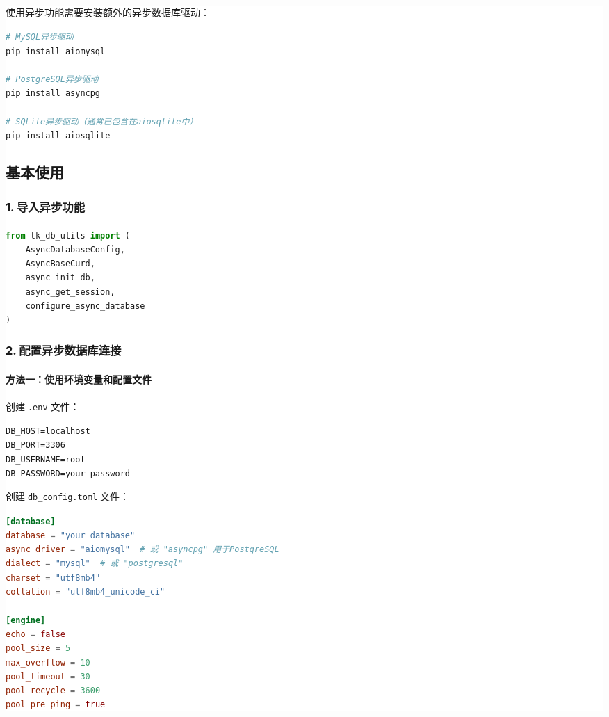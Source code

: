 使用异步功能需要安装额外的异步数据库驱动：

```bash
# MySQL异步驱动
pip install aiomysql

# PostgreSQL异步驱动
pip install asyncpg

# SQLite异步驱动（通常已包含在aiosqlite中）
pip install aiosqlite
```

## 基本使用

### 1. 导入异步功能

```python
from tk_db_utils import (
    AsyncDatabaseConfig,
    AsyncBaseCurd,
    async_init_db,
    async_get_session,
    configure_async_database
)
```

### 2. 配置异步数据库连接

#### 方法一：使用环境变量和配置文件

创建 `.env` 文件：
```env
DB_HOST=localhost
DB_PORT=3306
DB_USERNAME=root
DB_PASSWORD=your_password
```

创建 `db_config.toml` 文件：
```toml
[database]
database = "your_database"
async_driver = "aiomysql"  # 或 "asyncpg" 用于PostgreSQL
dialect = "mysql"  # 或 "postgresql"
charset = "utf8mb4"
collation = "utf8mb4_unicode_ci"

[engine]
echo = false
pool_size = 5
max_overflow = 10
pool_timeout = 30
pool_recycle = 3600
pool_pre_ping = true
```
